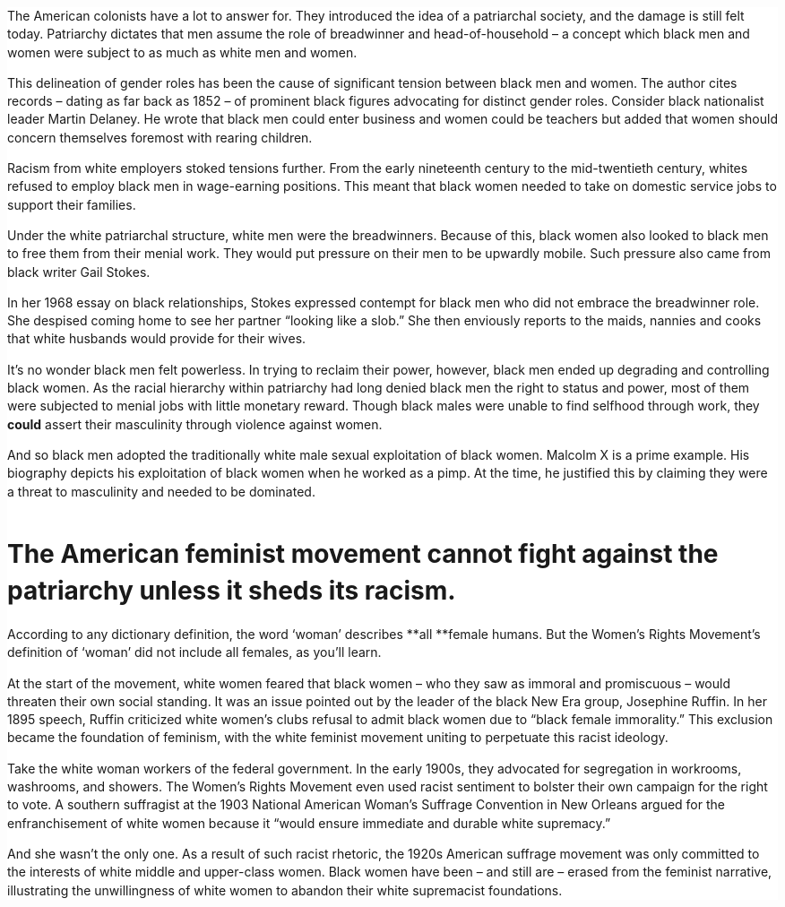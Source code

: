 The American colonists have a lot to answer for. They introduced the idea of a patriarchal society, and the damage is still felt today. Patriarchy dictates that men assume the role of breadwinner and head-of-household – a concept which black men and women were subject to as much as white men and women.

This delineation of gender roles has been the cause of significant tension between black men and women. The author cites records – dating as far back as 1852 – of prominent black figures advocating for distinct gender roles. Consider black nationalist leader Martin Delaney. He wrote that black men could enter business and women could be teachers but added that women should concern themselves foremost with rearing children.

Racism from white employers stoked tensions further. From the early nineteenth century to the mid-twentieth century, whites refused to employ black men in wage-earning positions. This meant that black women needed to take on domestic service jobs to support their families.

Under the white patriarchal structure, white men were the breadwinners. Because of this, black women also looked to black men to free them from their menial work. They would put pressure on their men to be upwardly mobile. Such pressure also came from black writer Gail Stokes.

In her 1968 essay on black relationships, Stokes expressed contempt for black men who did not embrace the breadwinner role. She despised coming home to see her partner “looking like a slob.” She then enviously reports to the maids, nannies and cooks that white husbands would provide for their wives.

It’s no wonder black men felt powerless. In trying to reclaim their power, however, black men ended up degrading and controlling black women. As the racial hierarchy within patriarchy had long denied black men the right to status and power, most of them were subjected to menial jobs with little monetary reward. Though black males were unable to find selfhood through work, they **could** assert their masculinity through violence against women.

And so black men adopted the traditionally white male sexual exploitation of black women. Malcolm X is a prime example. His biography depicts his exploitation of black women when he worked as a pimp. At the time, he justified this by claiming they were a threat to masculinity and needed to be dominated.

# The American feminist movement cannot fight against the patriarchy unless it sheds its racism.

According to any dictionary definition, the word ‘woman’ describes **all **female humans. But the Women’s Rights Movement’s definition of ‘woman’ did not include all females, as you’ll learn.

At the start of the movement, white women feared that black women – who they saw as immoral and promiscuous – would threaten their own social standing. It was an issue pointed out by the leader of the black New Era group, Josephine Ruffin. In her 1895 speech, Ruffin criticized white women’s clubs refusal to admit black women due to “black female immorality.” This exclusion became the foundation of feminism, with the white feminist movement uniting to perpetuate this racist ideology.

Take the white woman workers of the federal government. In the early 1900s, they advocated for segregation in workrooms, washrooms, and showers. The Women’s Rights Movement even used racist sentiment to bolster their own campaign for the right to vote. A southern suffragist at the 1903 National American Woman’s Suffrage Convention in New Orleans argued for the enfranchisement of white women because it “would ensure immediate and durable white supremacy.”

And she wasn’t the only one. As a result of such racist rhetoric, the 1920s American suffrage movement was only committed to the interests of white middle and upper-class women. Black women have been – and still are – erased from the feminist narrative, illustrating the unwillingness of white women to abandon their white supremacist foundations.
